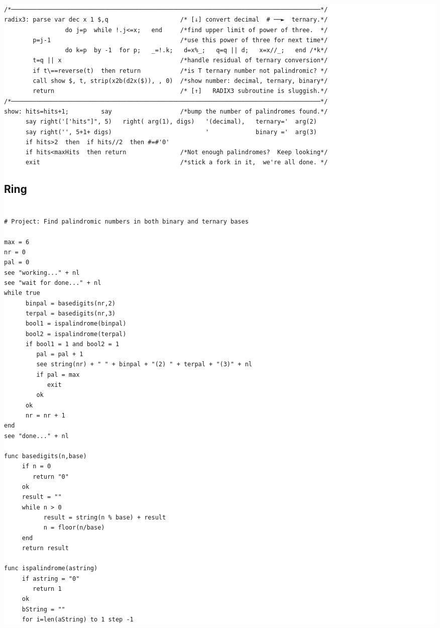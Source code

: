 ```rexx
/*──────────────────────────────────────────────────────────────────────────────────────*/
radix3: parse var dec x 1 $,q                    /* [↓] convert decimal  # ──►  ternary.*/
                 do j=p  while !.j<=x;   end     /*find upper limit of power of three.  */
        p=j-1                                    /*use this power of three for next time*/
                 do k=p  by -1  for p;   _=!.k;   d=x%_;   q=q || d;   x=x//_;   end /*k*/
        t=q || x                                 /*handle residual of ternary conversion*/
        if t\==reverse(t)  then return           /*is T ternary number not palindromic? */
        call show $, t, strip(x2b(d2x($)), , 0)  /*show number: decimal, ternary, binary*/
        return                                   /* [↑]   RADIX3 subroutine is sluggish.*/
/*──────────────────────────────────────────────────────────────────────────────────────*/
show: hits=hits+1;         say                   /*bump the number of palindromes found.*/
      say right('['hits"]", 5)   right( arg(1), digs)   '(decimal),   ternary='  arg(2)
      say right('', 5+1+ digs)                          '             binary ='  arg(3)
      if hits>2  then  if hits//2  then #=#'0'
      if hits<maxHits  then return               /*Not enough palindromes?  Keep looking*/
      exit                                       /*stick a fork in it,  we're all done. */
```

## Ring


```ring

# Project: Find palindromic numbers in both binary and ternary bases

max = 6
nr = 0
pal = 0
see "working..." + nl
see "wait for done..." + nl
while true
      binpal = basedigits(nr,2)
      terpal = basedigits(nr,3)
      bool1 = ispalindrome(binpal)
      bool2 = ispalindrome(terpal)
      if bool1 = 1 and bool2 = 1
         pal = pal + 1
         see string(nr) + " " + binpal + "(2) " + terpal + "(3)" + nl
         if pal = max
            exit
         ok
      ok
      nr = nr + 1
end
see "done..." + nl

func basedigits(n,base)
     if n = 0
        return "0"
     ok
     result = ""
     while n > 0
           result = string(n % base) + result
           n = floor(n/base)
     end
     return result

func ispalindrome(astring)
     if astring = "0"
        return 1
     ok
     bString = ""
     for i=len(aString) to 1 step -1
```